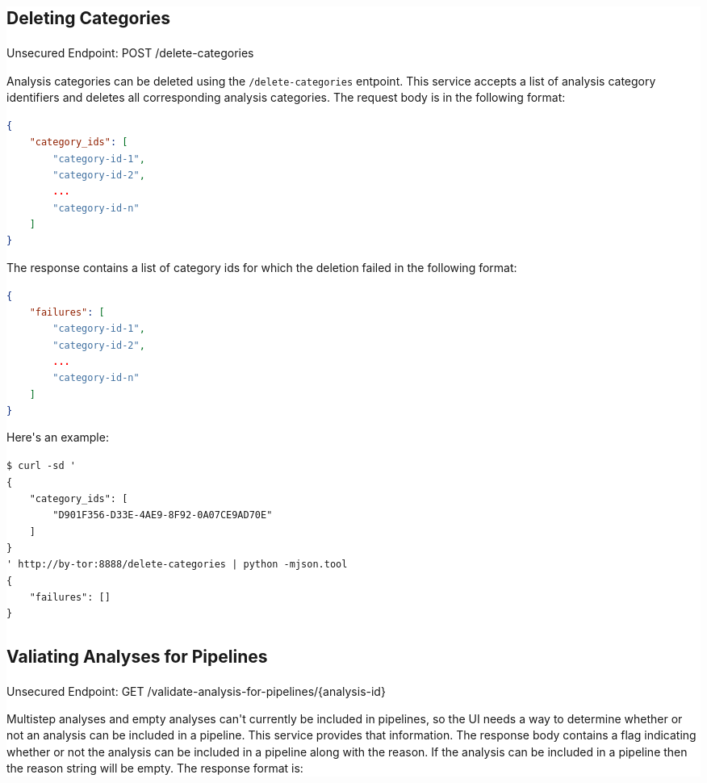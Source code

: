 ## Deleting Categories

Unsecured Endpoint: POST /delete-categories

Analysis categories can be deleted using the `/delete-categories` entpoint.
This service accepts a list of analysis category identifiers and deletes all
corresponding analysis categories.  The request body is in the following
format:

```json
{
    "category_ids": [
        "category-id-1",
        "category-id-2",
        ...
        "category-id-n"
    ]
}
```

The response contains a list of category ids for which the deletion failed in
the following format:

```json
{
    "failures": [
        "category-id-1",
        "category-id-2",
        ...
        "category-id-n"
    ]
}
```

Here's an example:

```
$ curl -sd '
{
    "category_ids": [
        "D901F356-D33E-4AE9-8F92-0A07CE9AD70E"
    ]
}
' http://by-tor:8888/delete-categories | python -mjson.tool
{
    "failures": []
}
```

## Valiating Analyses for Pipelines

Unsecured Endpoint: GET /validate-analysis-for-pipelines/{analysis-id}

Multistep analyses and empty analyses can't currently be included in pipelines,
so the UI needs a way to determine whether or not an analysis can be included in
a pipeline. This service provides that information. The response body contains a
flag indicating whether or not the analysis can be included in a pipeline along
with the reason. If the analysis can be included in a pipeline then the reason
string will be empty. The response format is:
